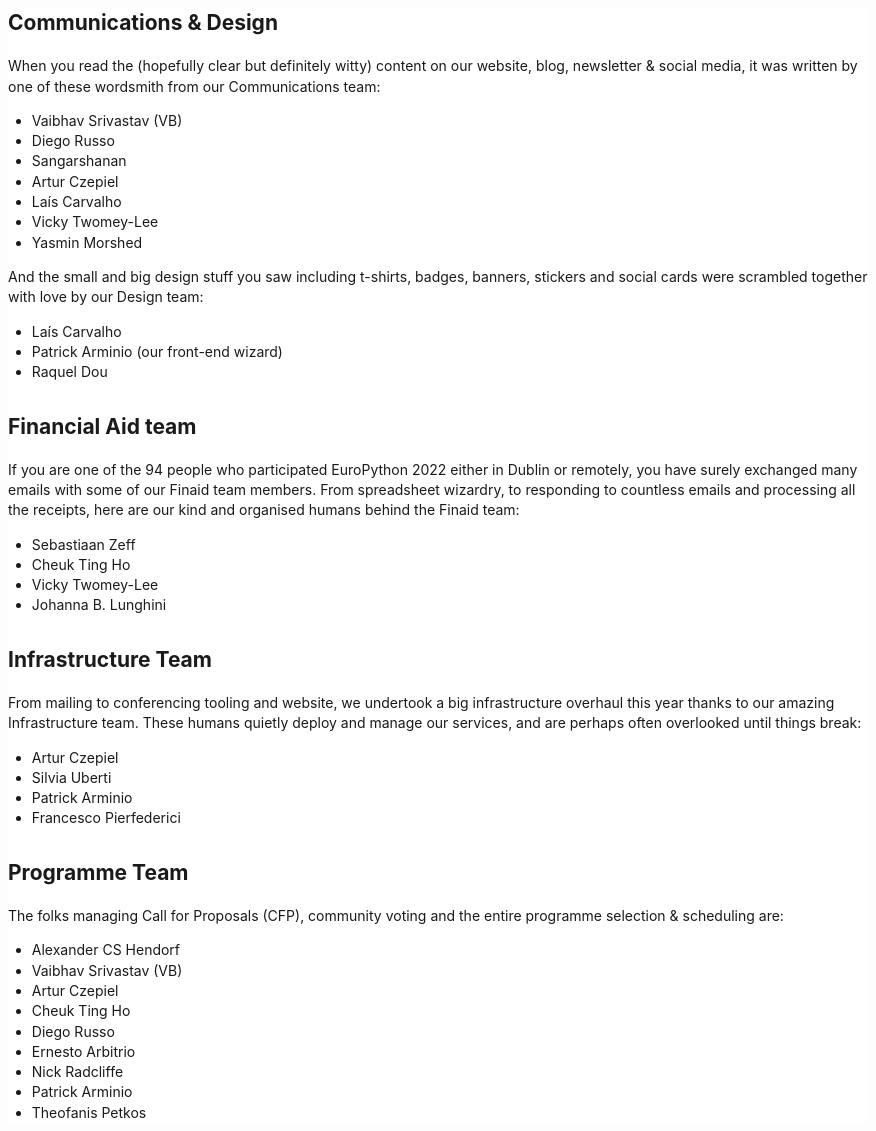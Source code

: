 ## Communications & Design

When you read the (hopefully clear but definitely witty) content on our website,
blog, newsletter & social media, it was written by one of these wordsmith from
our Communications team:

- Vaibhav Srivastav (VB)
- Diego Russo
- Sangarshanan
- Artur Czepiel
- Laís Carvalho
- Vicky Twomey-Lee
- Yasmin Morshed

And the small and big design stuff you saw including t-shirts, badges, banners,
stickers and social cards were scrambled together with love by our Design team:

- Laís Carvalho
- Patrick Arminio (our front-end wizard)
- Raquel Dou

## Financial Aid team

If you are one of the 94 people who participated EuroPython 2022 either in
Dublin or remotely, you have surely exchanged many emails with some of our
Finaid team members. From spreadsheet wizardry, to responding to countless
emails and processing all the receipts, here are our kind and organised humans
behind the Finaid team:

- Sebastiaan Zeff
- Cheuk Ting Ho
- Vicky Twomey-Lee
- Johanna B. Lunghini

## Infrastructure Team

From mailing to conferencing tooling and website, we undertook a big
infrastructure overhaul this year thanks to our amazing Infrastructure team.
These humans quietly deploy and manage our services, and are perhaps often
overlooked until things break:

- Artur Czepiel
- Silvia Uberti
- Patrick Arminio
- Francesco Pierfederici

## Programme Team

The folks managing Call for Proposals (CFP), community voting and the entire
programme selection & scheduling are:

- Alexander CS Hendorf
- Vaibhav Srivastav (VB)
- Artur Czepiel
- Cheuk Ting Ho
- Diego Russo
- Ernesto Arbitrio
- Nick Radcliffe
- Patrick Arminio
- Theofanis Petkos
